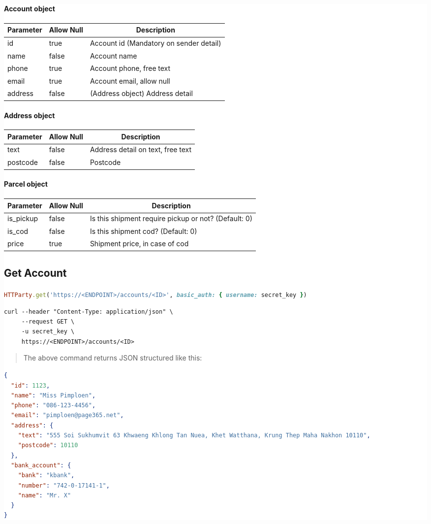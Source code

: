 #### Account object

Parameter | Allow Null | Description
--------- | ---------- | -----------
id | true | Account id (Mandatory on sender detail)
name | false | Account name
phone | true | Account phone, free text
email | true | Account email, allow null
address | false | (Address object) Address detail

#### Address object

Parameter | Allow Null | Description
--------- | ---------- | -----------
text | false | Address detail on text, free text
postcode | false | Postcode

#### Parcel object

Parameter | Allow Null | Description
--------- | ---------- | -----------
is_pickup | false | Is this shipment require pickup or not? (Default: 0)
is_cod | false | Is this shipment cod? (Default: 0)
price | true | Shipment price, in case of cod

## Get Account

```ruby
HTTParty.get('https://<ENDPOINT>/accounts/<ID>', basic_auth: { username: secret_key })
```

```shell
curl --header "Content-Type: application/json" \
     --request GET \
     -u secret_key \
     https://<ENDPOINT>/accounts/<ID>
```

> The above command returns JSON structured like this:

```json
{
  "id": 1123,
  "name": "Miss Pimploen",
  "phone": "086-123-4456",
  "email": "pimploen@page365.net",
  "address": {
    "text": "555 Soi Sukhumvit 63 Khwaeng Khlong Tan Nuea, Khet Watthana, Krung Thep Maha Nakhon 10110",
    "postcode": 10110
  },
  "bank_account": {
    "bank": "kbank",
    "number": "742-0-17141-1",
    "name": "Mr. X"
  }
}
```
